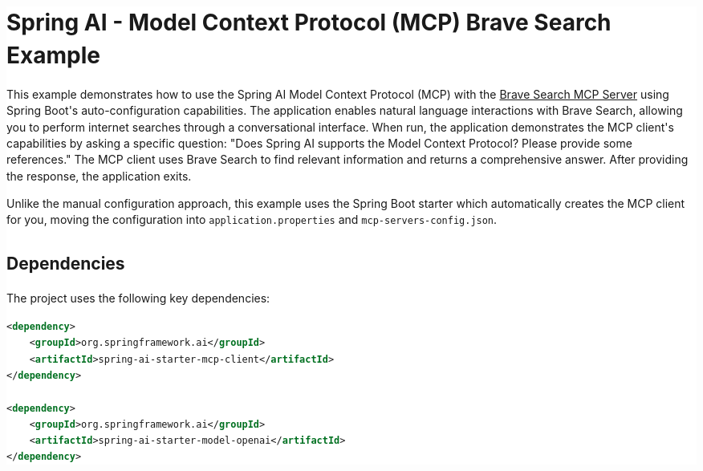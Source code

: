 # Spring AI - Model Context Protocol (MCP) Brave Search Example

This example demonstrates how to use the Spring AI Model Context Protocol (MCP) with the [Brave Search MCP Server](https://github.com/modelcontextprotocol/servers/tree/main/src/brave-search) using Spring Boot's auto-configuration capabilities. The application enables natural language interactions with Brave Search, allowing you to perform internet searches through a conversational interface. When run, the application demonstrates the MCP client's capabilities by asking a specific question: "Does Spring AI supports the Model Context Protocol? Please provide some references." The MCP client uses Brave Search to find relevant information and returns a comprehensive answer. After providing the response, the application exits.

Unlike the manual configuration approach, this example uses the Spring Boot starter which automatically creates the MCP client for you, moving the configuration into `application.properties` and `mcp-servers-config.json`.

## Dependencies

The project uses the following key dependencies:

```xml
<dependency>
    <groupId>org.springframework.ai</groupId>
    <artifactId>spring-ai-starter-mcp-client</artifactId>
</dependency>

<dependency>
    <groupId>org.springframework.ai</groupId>
    <artifactId>spring-ai-starter-model-openai</artifactId>
</dependency>
```
